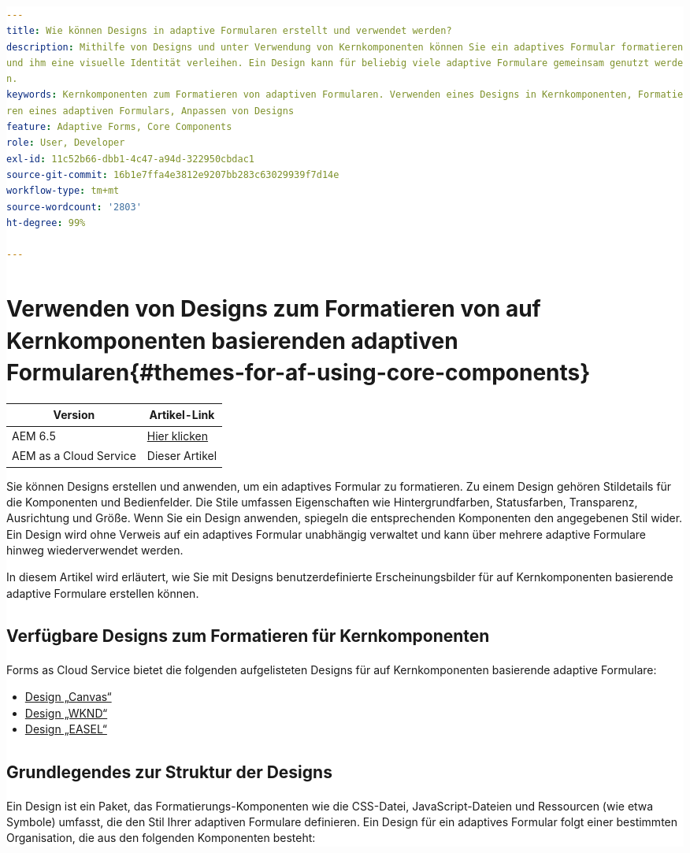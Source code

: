 ```yaml
---
title: Wie können Designs in adaptive Formularen erstellt und verwendet werden?
description: Mithilfe von Designs und unter Verwendung von Kernkomponenten können Sie ein adaptives Formular formatieren und ihm eine visuelle Identität verleihen. Ein Design kann für beliebig viele adaptive Formulare gemeinsam genutzt werden.
keywords: Kernkomponenten zum Formatieren von adaptiven Formularen. Verwenden eines Designs in Kernkomponenten, Formatieren eines adaptiven Formulars, Anpassen von Designs
feature: Adaptive Forms, Core Components
role: User, Developer
exl-id: 11c52b66-dbb1-4c47-a94d-322950cbdac1
source-git-commit: 16b1e7ffa4e3812e9207bb283c63029939f7d14e
workflow-type: tm+mt
source-wordcount: '2803'
ht-degree: 99%

---
```


# Verwenden von Designs zum Formatieren von auf Kernkomponenten basierenden adaptiven Formularen{#themes-for-af-using-core-components}

| Version | Artikel-Link |
| -------- | ---------------------------- |
| AEM 6.5 | [Hier klicken](https://experienceleague.adobe.com/docs/experience-manager-65/forms/adaptive-forms-core-components/create-or-customize-themes-for-adaptive-forms-core-components.html?lang=de) |
| AEM as a Cloud Service | Dieser Artikel |

Sie können Designs erstellen und anwenden, um ein adaptives Formular zu formatieren. Zu einem Design gehören Stildetails für die Komponenten und Bedienfelder. Die Stile umfassen Eigenschaften wie Hintergrundfarben, Statusfarben, Transparenz, Ausrichtung und Größe. Wenn Sie ein Design anwenden, spiegeln die entsprechenden Komponenten den angegebenen Stil wider. Ein Design wird ohne Verweis auf ein adaptives Formular unabhängig verwaltet und kann über mehrere adaptive Formulare hinweg wiederverwendet werden.

In diesem Artikel wird erläutert, wie Sie mit Designs benutzerdefinierte Erscheinungsbilder für auf Kernkomponenten basierende adaptive Formulare erstellen können.

## Verfügbare Designs zum Formatieren für Kernkomponenten

Forms as Cloud Service bietet die folgenden aufgelisteten Designs für auf Kernkomponenten basierende adaptive Formulare:

* [Design „Canvas“](https://github.com/adobe/aem-forms-theme-canvas)
* [Design „WKND“](https://github.com/adobe/aem-forms-theme-wknd)
* [Design „EASEL“](https://github.com/adobe/aem-forms-theme-easel)

## Grundlegendes zur Struktur der Designs

Ein Design ist ein Paket, das Formatierungs-Komponenten wie die CSS-Datei, JavaScript-Dateien und Ressourcen (wie etwa Symbole) umfasst, die den Stil Ihrer adaptiven Formulare definieren. Ein Design für ein adaptives Formular folgt einer bestimmten Organisation, die aus den folgenden Komponenten besteht:
